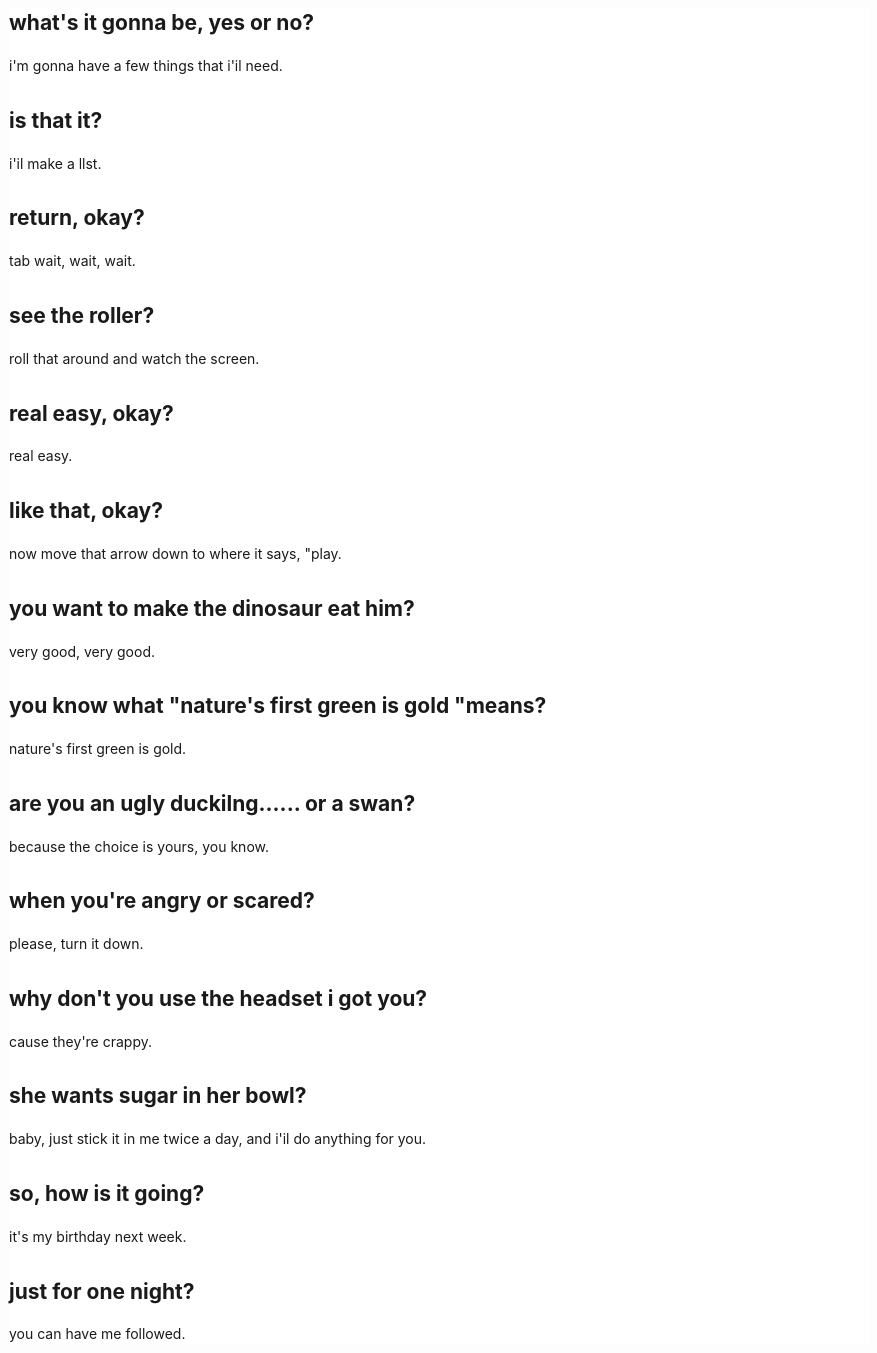 ## what's it gonna be, yes or no?
i'm gonna have a few things that i'il need.

## is that it?
i'il make a llst.

## return, okay?
tab wait, wait, wait.

## see the roller?
roll that around and watch the screen.

## real easy, okay?
real easy.

## like that, okay?
now move that arrow down to where it says, \"play.

## you want to make the dinosaur eat him?
very good, very good.

## you know what \"nature's first green is gold \"means?
nature's first green is gold.

## are you an ugly duckilng...... or a swan?
because the choice is yours, you know.

## when you're angry or scared?
please, turn it down.

## why don't you use the headset i got you?
cause they're crappy.

## she wants sugar in her bowl?
baby, just stick it in me twice a day, and i'il do anything for you.

## so, how is it going?
it's my birthday next week.

## just for one night?
you can have me followed.
